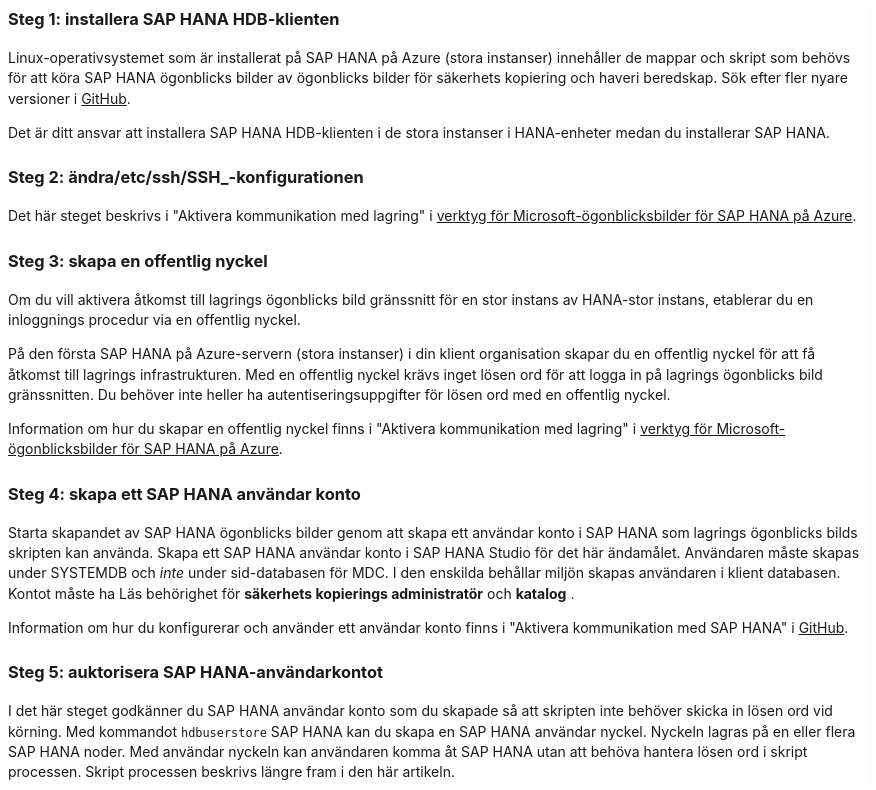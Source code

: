
### <a name="step-1-install-the-sap-hana-hdb-client"></a>Steg 1: installera SAP HANA HDB-klienten

Linux-operativsystemet som är installerat på SAP HANA på Azure (stora instanser) innehåller de mappar och skript som behövs för att köra SAP HANA ögonblicks bilder av ögonblicks bilder för säkerhets kopiering och haveri beredskap. Sök efter fler nyare versioner i [GitHub](https://github.com/Azure/hana-large-instances-self-service-scripts/blob/master/latest/release.md). 

Det är ditt ansvar att installera SAP HANA HDB-klienten i de stora instanser i HANA-enheter medan du installerar SAP HANA.

### <a name="step-2-change-the-etcsshssh_config"></a>Steg 2: ändra/etc/ssh/SSH\_-konfigurationen

Det här steget beskrivs i "Aktivera kommunikation med lagring" i [verktyg för Microsoft-ögonblicksbilder för SAP HANA på Azure](https://github.com/Azure/hana-large-instances-self-service-scripts/blob/master/latest/Microsoft%20Snapshot%20Tools%20for%20SAP%20HANA%20on%20Azure%20Guide.md).


### <a name="step-3-create-a-public-key"></a>Steg 3: skapa en offentlig nyckel

Om du vill aktivera åtkomst till lagrings ögonblicks bild gränssnitt för en stor instans av HANA-stor instans, etablerar du en inloggnings procedur via en offentlig nyckel. 

På den första SAP HANA på Azure-servern (stora instanser) i din klient organisation skapar du en offentlig nyckel för att få åtkomst till lagrings infrastrukturen. Med en offentlig nyckel krävs inget lösen ord för att logga in på lagrings ögonblicks bild gränssnitten. Du behöver inte heller ha autentiseringsuppgifter för lösen ord med en offentlig nyckel. 

Information om hur du skapar en offentlig nyckel finns i "Aktivera kommunikation med lagring" i [verktyg för Microsoft-ögonblicksbilder för SAP HANA på Azure](https://github.com/Azure/hana-large-instances-self-service-scripts/blob/master/latest/Microsoft%20Snapshot%20Tools%20for%20SAP%20HANA%20on%20Azure%20Guide.md).


### <a name="step-4-create-an-sap-hana-user-account"></a>Steg 4: skapa ett SAP HANA användar konto

Starta skapandet av SAP HANA ögonblicks bilder genom att skapa ett användar konto i SAP HANA som lagrings ögonblicks bilds skripten kan använda. Skapa ett SAP HANA användar konto i SAP HANA Studio för det här ändamålet. Användaren måste skapas under SYSTEMDB och *inte* under sid-databasen för MDC. I den enskilda behållar miljön skapas användaren i klient databasen. Kontot måste ha Läs behörighet för **säkerhets kopierings administratör** och **katalog** . 

Information om hur du konfigurerar och använder ett användar konto finns i "Aktivera kommunikation med SAP HANA" i [GitHub](https://github.com/Azure/hana-large-instances-self-service-scripts/blob/master/latest/Microsoft%20Snapshot%20Tools%20for%20SAP%20HANA%20on%20Azure%20Guide.md).


### <a name="step-5-authorize-the-sap-hana-user-account"></a>Steg 5: auktorisera SAP HANA-användarkontot

I det här steget godkänner du SAP HANA användar konto som du skapade så att skripten inte behöver skicka in lösen ord vid körning. Med kommandot `hdbuserstore` SAP HANA kan du skapa en SAP HANA användar nyckel. Nyckeln lagras på en eller flera SAP HANA noder. Med användar nyckeln kan användaren komma åt SAP HANA utan att behöva hantera lösen ord i skript processen. Skript processen beskrivs längre fram i den här artikeln.
